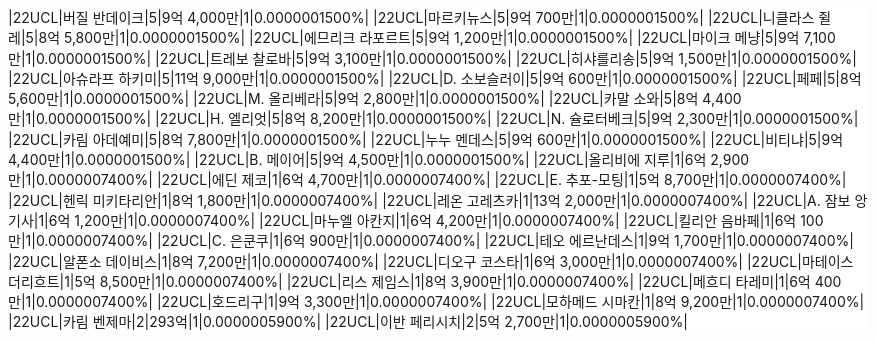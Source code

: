 |22UCL|버질 반데이크|5|9억 4,000만|1|0.0000001500%|
|22UCL|마르키뉴스|5|9억 700만|1|0.0000001500%|
|22UCL|니클라스 쥘레|5|8억 5,800만|1|0.0000001500%|
|22UCL|에므리크 라포르트|5|9억 1,200만|1|0.0000001500%|
|22UCL|마이크 메냥|5|9억 7,100만|1|0.0000001500%|
|22UCL|트레보 찰로바|5|9억 3,100만|1|0.0000001500%|
|22UCL|히샤를리송|5|9억 1,500만|1|0.0000001500%|
|22UCL|아슈라프 하키미|5|11억 9,000만|1|0.0000001500%|
|22UCL|D. 소보슬러이|5|9억 600만|1|0.0000001500%|
|22UCL|페페|5|8억 5,600만|1|0.0000001500%|
|22UCL|M. 올리베라|5|9억 2,800만|1|0.0000001500%|
|22UCL|카말 소와|5|8억 4,400만|1|0.0000001500%|
|22UCL|H. 엘리엇|5|8억 8,200만|1|0.0000001500%|
|22UCL|N. 슐로터베크|5|9억 2,300만|1|0.0000001500%|
|22UCL|카림 아데예미|5|8억 7,800만|1|0.0000001500%|
|22UCL|누누 멘데스|5|9억 600만|1|0.0000001500%|
|22UCL|비티냐|5|9억 4,400만|1|0.0000001500%|
|22UCL|B. 메이어|5|9억 4,500만|1|0.0000001500%|
|22UCL|올리비에 지루|1|6억 2,900만|1|0.0000007400%|
|22UCL|에딘 제코|1|6억 4,700만|1|0.0000007400%|
|22UCL|E. 추포-모팅|1|5억 8,700만|1|0.0000007400%|
|22UCL|헨릭 미키타리안|1|8억 1,800만|1|0.0000007400%|
|22UCL|레온 고레츠카|1|13억 2,000만|1|0.0000007400%|
|22UCL|A. 잠보 앙기사|1|6억 1,200만|1|0.0000007400%|
|22UCL|마누엘 아칸지|1|6억 4,200만|1|0.0000007400%|
|22UCL|킬리안 음바페|1|6억 100만|1|0.0000007400%|
|22UCL|C. 은쿤쿠|1|6억 900만|1|0.0000007400%|
|22UCL|테오 에르난데스|1|9억 1,700만|1|0.0000007400%|
|22UCL|알폰소 데이비스|1|8억 7,200만|1|0.0000007400%|
|22UCL|디오구 코스타|1|6억 3,000만|1|0.0000007400%|
|22UCL|마테이스 더리흐트|1|5억 8,500만|1|0.0000007400%|
|22UCL|리스 제임스|1|8억 3,900만|1|0.0000007400%|
|22UCL|메흐디 타레미|1|6억 400만|1|0.0000007400%|
|22UCL|호드리구|1|9억 3,300만|1|0.0000007400%|
|22UCL|모하메드 시마칸|1|8억 9,200만|1|0.0000007400%|
|22UCL|카림 벤제마|2|293억|1|0.0000005900%|
|22UCL|이반 페리시치|2|5억 2,700만|1|0.0000005900%|